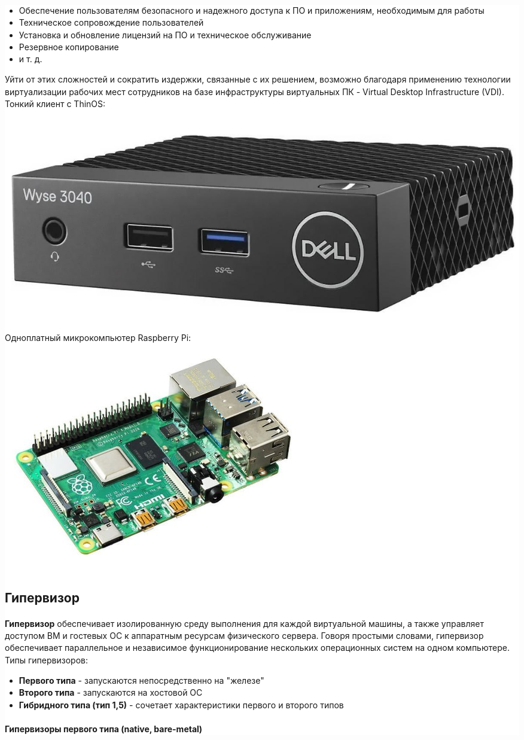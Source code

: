 - Обеспечение пользователям безопасного и надежного доступа к ПО и приложениям, необходимым для работы
- Техническое сопровождение пользователей
- Установка и обновление лицензий на ПО и техническое обслуживание
- Резервное копирование
- и т. д.
  
Уйти от этих сложностей и сократить издержки, связанные с их решением, возможно благодаря применению технологии виртуализации рабочих мест сотрудников на базе инфраструктуры виртуальных ПК - Virtual Desktop Infrastructure (VDI).  
Тонкий клиент с ThinOS:  
![Тонкий клиент с ThinOS](../Pictures/07_12.%20Тонкий%20клиент%20с%20ThinOS.png)  
Одноплатный микрокомпьютер Raspberry Pi:  
![Одноплатный микрокомпьютер Raspberry Pi](../Pictures/07_13.%20Одноплатный%20микрокомпьютер%20Raspberry%20Pi.png)
## Гипервизор
**Гипервизор** обеспечивает изолированную среду выполнения для каждой виртуальной машины, а также управляет доступом ВМ и гостевых ОС к аппаратным ресурсам физического сервера. Говоря простыми словами, гипервизор обеспечивает параллельное и независимое функционирование нескольких операционных систем на одном компьютере.  
Типы гипервизоров:
- **Первого типа** - запускаются непосредственно на "железе"
- **Второго типа** - запускаются на хостовой ОС
- **Гибридного типа (тип 1,5)** - сочетает характеристики первого и второго типов
#### Гипервизоры первого типа (native, bare-metal)